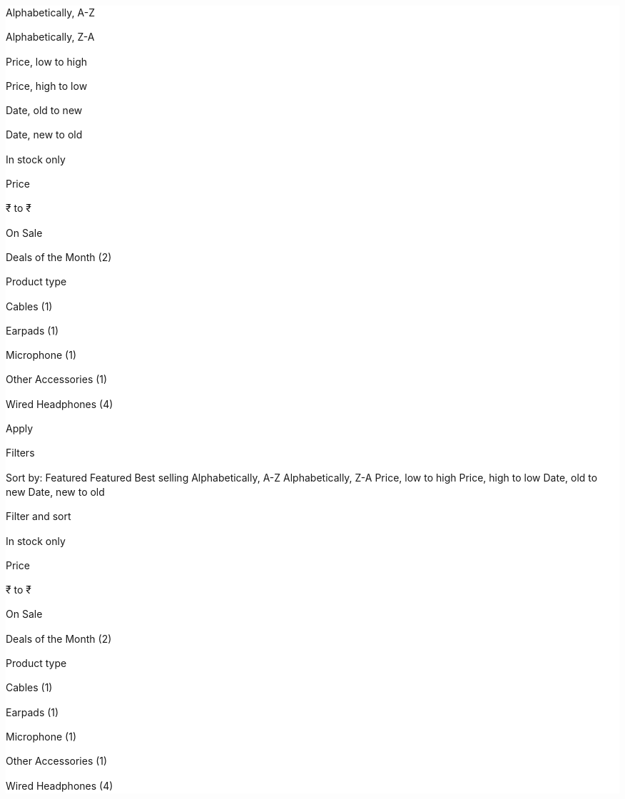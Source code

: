 Alphabetically, A-Z

Alphabetically, Z-A

Price, low to high

Price, high to low

Date, old to new

Date, new to old

In stock only

Price

₹ to ₹

On Sale

Deals of the Month (2)

Product type

Cables (1)

Earpads (1)

Microphone (1)

Other Accessories (1)

Wired Headphones (4)

Apply

Filters

Sort by: Featured Featured Best selling Alphabetically, A-Z Alphabetically, Z-A Price, low to high Price, high to low Date, old to new Date, new to old

Filter and sort

In stock only

Price

₹ to ₹

On Sale

Deals of the Month (2)

Product type

Cables (1)

Earpads (1)

Microphone (1)

Other Accessories (1)

Wired Headphones (4)
